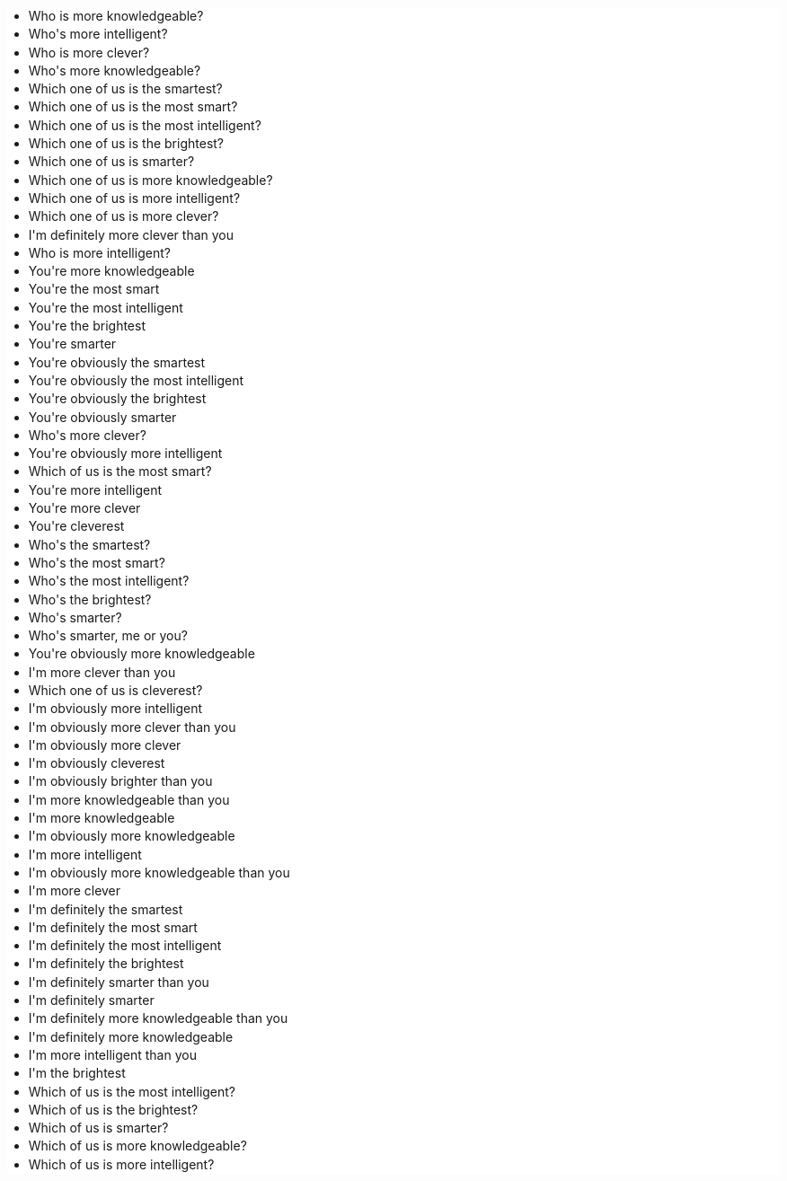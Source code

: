 - Who is more knowledgeable?
- Who's more intelligent?
- Who is more clever?
- Who's more knowledgeable?
- Which one of us is the smartest?
- Which one of us is the most smart?
- Which one of us is the most intelligent?
- Which one of us is the brightest?
- Which one of us is smarter?
- Which one of us is more knowledgeable?
- Which one of us is more intelligent?
- Which one of us is more clever?
- I'm definitely more clever than you
- Who is more intelligent?
- You're more knowledgeable
- You're the most smart
- You're the most intelligent
- You're the brightest
- You're smarter
- You're obviously the smartest
- You're obviously the most intelligent
- You're obviously the brightest
- You're obviously smarter
- Who's more clever?
- You're obviously more intelligent
- Which of us is the most smart?
- You're more intelligent
- You're more clever
- You're cleverest
- Who's the smartest?
- Who's the most smart?
- Who's the most intelligent?
- Who's the brightest?
- Who's smarter?
- Who's smarter, me or you?
- You're obviously more knowledgeable
- I'm more clever than you
- Which one of us is cleverest?
- I'm obviously more intelligent
- I'm obviously more clever than you
- I'm obviously more clever
- I'm obviously cleverest
- I'm obviously brighter than you
- I'm more knowledgeable than you
- I'm more knowledgeable
- I'm obviously more knowledgeable
- I'm more intelligent
- I'm obviously more knowledgeable than you
- I'm more clever
- I'm definitely the smartest
- I'm definitely the most smart
- I'm definitely the most intelligent
- I'm definitely the brightest
- I'm definitely smarter than you
- I'm definitely smarter
- I'm definitely more knowledgeable than you
- I'm definitely more knowledgeable
- I'm more intelligent than you
- I'm the brightest
- Which of us is the most intelligent?
- Which of us is the brightest?
- Which of us is smarter?
- Which of us is more knowledgeable?
- Which of us is more intelligent?